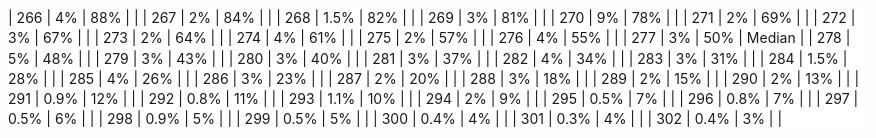 | 266 | 4% | 88% |  |
| 267 | 2% | 84% |  |
| 268 | 1.5% | 82% |  |
| 269 | 3% | 81% |  |
| 270 | 9% | 78% |  |
| 271 | 2% | 69% |  |
| 272 | 3% | 67% |  |
| 273 | 2% | 64% |  |
| 274 | 4% | 61% |  |
| 275 | 2% | 57% |  |
| 276 | 4% | 55% |  |
| 277 | 3% | 50% | Median |
| 278 | 5% | 48% |  |
| 279 | 3% | 43% |  |
| 280 | 3% | 40% |  |
| 281 | 3% | 37% |  |
| 282 | 4% | 34% |  |
| 283 | 3% | 31% |  |
| 284 | 1.5% | 28% |  |
| 285 | 4% | 26% |  |
| 286 | 3% | 23% |  |
| 287 | 2% | 20% |  |
| 288 | 3% | 18% |  |
| 289 | 2% | 15% |  |
| 290 | 2% | 13% |  |
| 291 | 0.9% | 12% |  |
| 292 | 0.8% | 11% |  |
| 293 | 1.1% | 10% |  |
| 294 | 2% | 9% |  |
| 295 | 0.5% | 7% |  |
| 296 | 0.8% | 7% |  |
| 297 | 0.5% | 6% |  |
| 298 | 0.9% | 5% |  |
| 299 | 0.5% | 5% |  |
| 300 | 0.4% | 4% |  |
| 301 | 0.3% | 4% |  |
| 302 | 0.4% | 3% |  |